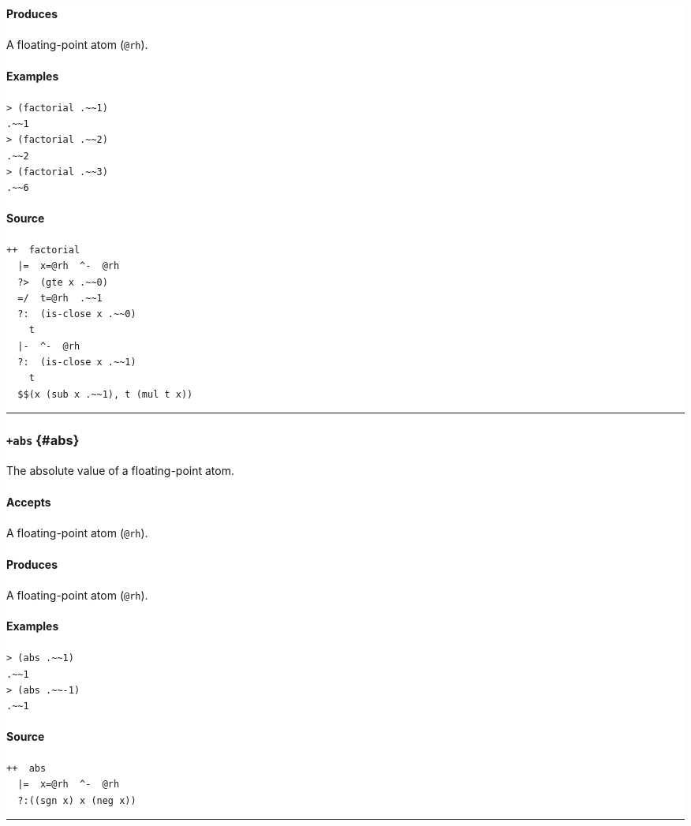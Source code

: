 #### Produces

A floating-point atom (`@rh`).

#### Examples

```hoon
> (factorial .~~1)
.~~1
> (factorial .~~2)
.~~2
> (factorial .~~3)
.~~6
```

#### Source

```hoon
++  factorial
  |=  x=@rh  ^-  @rh
  ?>  (gte x .~~0)
  =/  t=@rh  .~~1
  ?:  (is-close x .~~0)
    t
  |-  ^-  @rh
  ?:  (is-close x .~~1)
    t
  $$(x (sub x .~~1), t (mul t x))
```

---

### `+abs` {#abs}

The absolute value of a floating-point atom.

#### Accepts

A floating-point atom (`@rh`).

#### Produces

A floating-point atom (`@rh`).

#### Examples

```hoon
> (abs .~~1)
.~~1
> (abs .~~-1)
.~~1
```

#### Source

```hoon
++  abs
  |=  x=@rh  ^-  @rh
  ?:((sgn x) x (neg x))
```

---